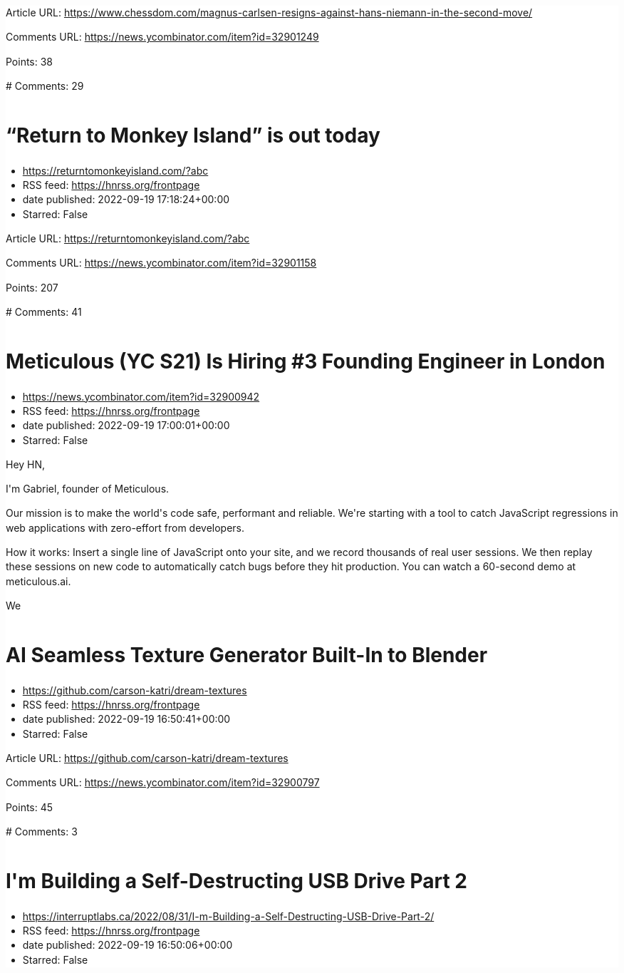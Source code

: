 <p>Article URL: <a href="https://www.chessdom.com/magnus-carlsen-resigns-against-hans-niemann-in-the-second-move/">https://www.chessdom.com/magnus-carlsen-resigns-against-hans-niemann-in-the-second-move/</a></p>
<p>Comments URL: <a href="https://news.ycombinator.com/item?id=32901249">https://news.ycombinator.com/item?id=32901249</a></p>
<p>Points: 38</p>
<p># Comments: 29</p>

# “Return to Monkey Island” is out today
 - https://returntomonkeyisland.com/?abc
 - RSS feed: https://hnrss.org/frontpage
 - date published: 2022-09-19 17:18:24+00:00
 - Starred: False

<p>Article URL: <a href="https://returntomonkeyisland.com/?abc">https://returntomonkeyisland.com/?abc</a></p>
<p>Comments URL: <a href="https://news.ycombinator.com/item?id=32901158">https://news.ycombinator.com/item?id=32901158</a></p>
<p>Points: 207</p>
<p># Comments: 41</p>

# Meticulous (YC S21) Is Hiring #3 Founding Engineer in London
 - https://news.ycombinator.com/item?id=32900942
 - RSS feed: https://hnrss.org/frontpage
 - date published: 2022-09-19 17:00:01+00:00
 - Starred: False

<p>Hey HN,<p>I'm Gabriel, founder of Meticulous.<p>Our mission is to make the world's code safe, performant and reliable. We're starting with a tool to catch JavaScript regressions in web applications with zero-effort from developers.<p>How it works: Insert a single line of JavaScript onto your site, and we record thousands of real user sessions. We then replay these sessions on new code to automatically catch bugs before they hit production. You can watch a 60-second demo at meticulous.ai.<p>We

# AI Seamless Texture Generator Built-In to Blender
 - https://github.com/carson-katri/dream-textures
 - RSS feed: https://hnrss.org/frontpage
 - date published: 2022-09-19 16:50:41+00:00
 - Starred: False

<p>Article URL: <a href="https://github.com/carson-katri/dream-textures">https://github.com/carson-katri/dream-textures</a></p>
<p>Comments URL: <a href="https://news.ycombinator.com/item?id=32900797">https://news.ycombinator.com/item?id=32900797</a></p>
<p>Points: 45</p>
<p># Comments: 3</p>

# I'm Building a Self-Destructing USB Drive Part 2
 - https://interruptlabs.ca/2022/08/31/I-m-Building-a-Self-Destructing-USB-Drive-Part-2/
 - RSS feed: https://hnrss.org/frontpage
 - date published: 2022-09-19 16:50:06+00:00
 - Starred: False
